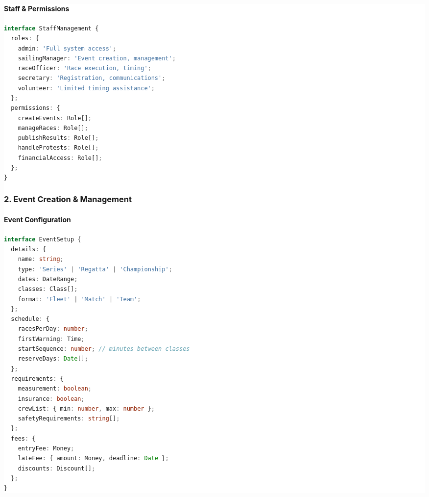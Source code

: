 #### Staff & Permissions
```typescript
interface StaffManagement {
  roles: {
    admin: 'Full system access';
    sailingManager: 'Event creation, management';
    raceOfficer: 'Race execution, timing';
    secretary: 'Registration, communications';
    volunteer: 'Limited timing assistance';
  };
  permissions: {
    createEvents: Role[];
    manageRaces: Role[];
    publishResults: Role[];
    handleProtests: Role[];
    financialAccess: Role[];
  };
}
```

### 2. Event Creation & Management

#### Event Configuration
```typescript
interface EventSetup {
  details: {
    name: string;
    type: 'Series' | 'Regatta' | 'Championship';
    dates: DateRange;
    classes: Class[];
    format: 'Fleet' | 'Match' | 'Team';
  };
  schedule: {
    racesPerDay: number;
    firstWarning: Time;
    startSequence: number; // minutes between classes
    reserveDays: Date[];
  };
  requirements: {
    measurement: boolean;
    insurance: boolean;
    crewList: { min: number, max: number };
    safetyRequirements: string[];
  };
  fees: {
    entryFee: Money;
    lateFee: { amount: Money, deadline: Date };
    discounts: Discount[];
  };
}
```
